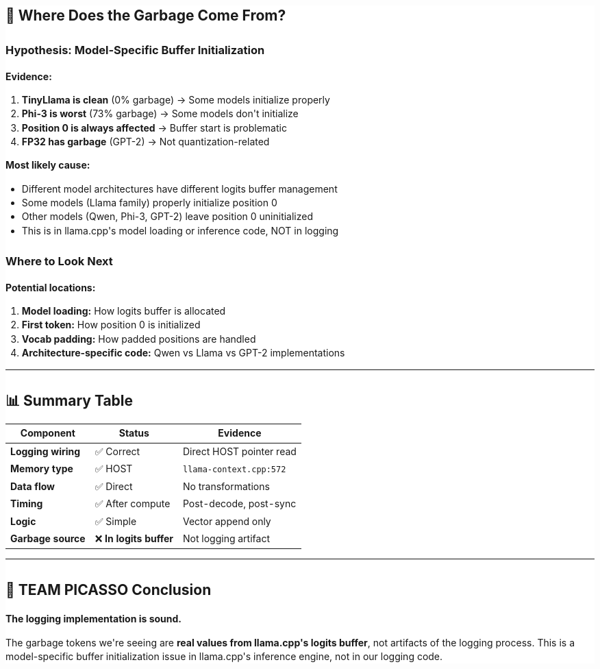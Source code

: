 
## 🔬 Where Does the Garbage Come From?

### Hypothesis: Model-Specific Buffer Initialization

**Evidence:**
1. **TinyLlama is clean** (0% garbage) → Some models initialize properly
2. **Phi-3 is worst** (73% garbage) → Some models don't initialize
3. **Position 0 is always affected** → Buffer start is problematic
4. **FP32 has garbage** (GPT-2) → Not quantization-related

**Most likely cause:**
- Different model architectures have different logits buffer management
- Some models (Llama family) properly initialize position 0
- Other models (Qwen, Phi-3, GPT-2) leave position 0 uninitialized
- This is in llama.cpp's model loading or inference code, NOT in logging

### Where to Look Next

**Potential locations:**
1. **Model loading:** How logits buffer is allocated
2. **First token:** How position 0 is initialized
3. **Vocab padding:** How padded positions are handled
4. **Architecture-specific code:** Qwen vs Llama vs GPT-2 implementations

---

## 📊 Summary Table

| Component | Status | Evidence |
|-----------|--------|----------|
| **Logging wiring** | ✅ Correct | Direct HOST pointer read |
| **Memory type** | ✅ HOST | `llama-context.cpp:572` |
| **Data flow** | ✅ Direct | No transformations |
| **Timing** | ✅ After compute | Post-decode, post-sync |
| **Logic** | ✅ Simple | Vector append only |
| **Garbage source** | ❌ **In logits buffer** | Not logging artifact |

---

## 🎨 TEAM PICASSO Conclusion

**The logging implementation is sound.**

The garbage tokens we're seeing are **real values from llama.cpp's logits buffer**, not artifacts of the logging process. This is a model-specific buffer initialization issue in llama.cpp's inference engine, not in our logging code.

